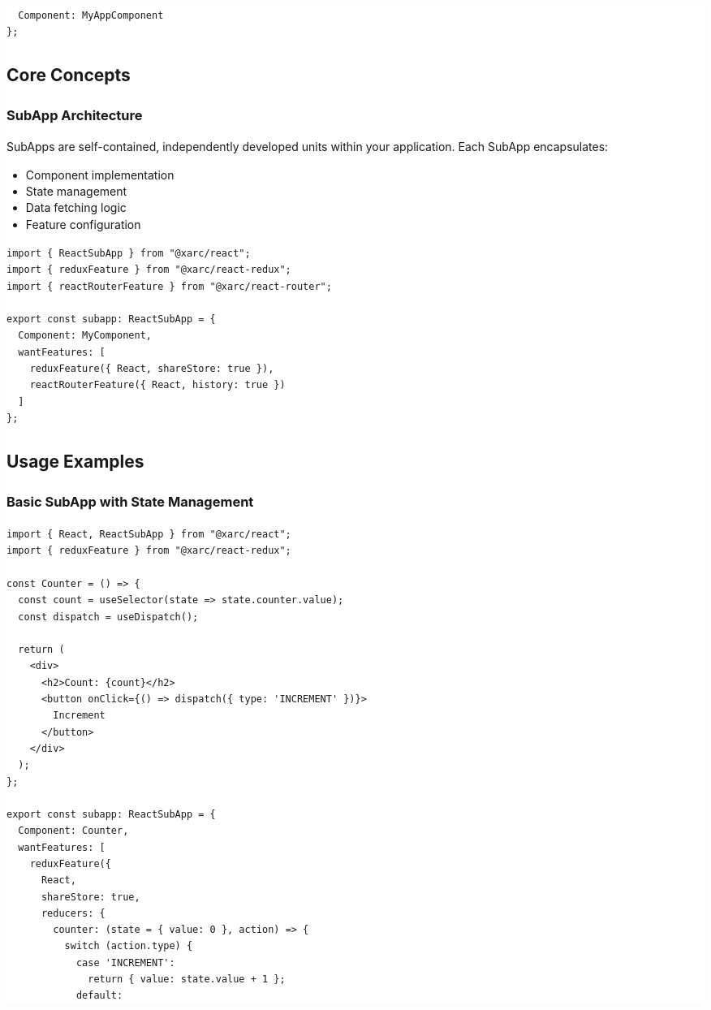 ```tsx
  Component: MyAppComponent
};
```


## Core Concepts

### SubApp Architecture

SubApps are self-contained, independently developed units within your application. Each SubApp encapsulates:
- Component implementation
- State management
- Data fetching logic
- Feature configuration

```tsx
import { ReactSubApp } from "@xarc/react";
import { reduxFeature } from "@xarc/react-redux";
import { reactRouterFeature } from "@xarc/react-router";

export const subapp: ReactSubApp = {
  Component: MyComponent,
  wantFeatures: [
    reduxFeature({ React, shareStore: true }),
    reactRouterFeature({ React, history: true })
  ]
};
```

## Usage Examples

### Basic SubApp with State Management

```tsx
import { React, ReactSubApp } from "@xarc/react";
import { reduxFeature } from "@xarc/react-redux";

const Counter = () => {
  const count = useSelector(state => state.counter.value);
  const dispatch = useDispatch();

  return (
    <div>
      <h2>Count: {count}</h2>
      <button onClick={() => dispatch({ type: 'INCREMENT' })}>
        Increment
      </button>
    </div>
  );
};

export const subapp: ReactSubApp = {
  Component: Counter,
  wantFeatures: [
    reduxFeature({
      React,
      shareStore: true,
      reducers: {
        counter: (state = { value: 0 }, action) => {
          switch (action.type) {
            case 'INCREMENT':
              return { value: state.value + 1 };
            default:
```